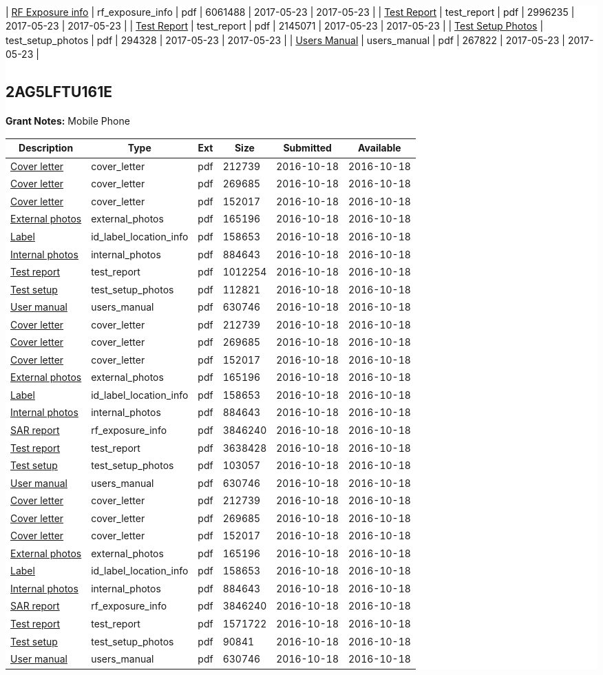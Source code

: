 | [RF Exposure info](2AG5L-FTE171A/46120b0f47a18cb9b685333b30e83b76/3400506.pdf) | rf_exposure_info | pdf | 6061488 | 2017-05-23 | 2017-05-23 |
| [Test Report](2AG5L-FTE171A/46120b0f47a18cb9b685333b30e83b76/3400529.pdf) | test_report | pdf | 2996235 | 2017-05-23 | 2017-05-23 |
| [Test Report](2AG5L-FTE171A/46120b0f47a18cb9b685333b30e83b76/3400530.pdf) | test_report | pdf | 2145071 | 2017-05-23 | 2017-05-23 |
| [Test Setup Photos](2AG5L-FTE171A/46120b0f47a18cb9b685333b30e83b76/3400508.pdf) | test_setup_photos | pdf | 294328 | 2017-05-23 | 2017-05-23 |
| [Users Manual](2AG5L-FTE171A/46120b0f47a18cb9b685333b30e83b76/3400482.pdf) | users_manual | pdf | 267822 | 2017-05-23 | 2017-05-23 |
## 2AG5LFTU161E
**Grant Notes:** Mobile Phone

| Description | Type | Ext | Size | Submitted | Available |
| ----------- | ---- | --- | ---- | --------- | --------- |
| [Cover letter](2AG5LFTU161E/95400bd5090b162eba931fd42e443505/3166575.pdf) | cover_letter | pdf | 212739 | 2016-10-18 | 2016-10-18 |
| [Cover letter](2AG5LFTU161E/95400bd5090b162eba931fd42e443505/3166576.pdf) | cover_letter | pdf | 269685 | 2016-10-18 | 2016-10-18 |
| [Cover letter](2AG5LFTU161E/95400bd5090b162eba931fd42e443505/3166577.pdf) | cover_letter | pdf | 152017 | 2016-10-18 | 2016-10-18 |
| [External photos](2AG5LFTU161E/95400bd5090b162eba931fd42e443505/3166578.pdf) | external_photos | pdf | 165196 | 2016-10-18 | 2016-10-18 |
| [Label](2AG5LFTU161E/95400bd5090b162eba931fd42e443505/3166579.pdf) | id_label_location_info | pdf | 158653 | 2016-10-18 | 2016-10-18 |
| [Internal photos](2AG5LFTU161E/95400bd5090b162eba931fd42e443505/3166580.pdf) | internal_photos | pdf | 884643 | 2016-10-18 | 2016-10-18 |
| [Test report](2AG5LFTU161E/95400bd5090b162eba931fd42e443505/3166794.pdf) | test_report | pdf | 1012254 | 2016-10-18 | 2016-10-18 |
| [Test setup](2AG5LFTU161E/95400bd5090b162eba931fd42e443505/3166795.pdf) | test_setup_photos | pdf | 112821 | 2016-10-18 | 2016-10-18 |
| [User manual](2AG5LFTU161E/95400bd5090b162eba931fd42e443505/3166601.pdf) | users_manual | pdf | 630746 | 2016-10-18 | 2016-10-18 |
| [Cover letter](2AG5LFTU161E/8847322b00eb7953f894c3624c003c09/3166575.pdf) | cover_letter | pdf | 212739 | 2016-10-18 | 2016-10-18 |
| [Cover letter](2AG5LFTU161E/8847322b00eb7953f894c3624c003c09/3166576.pdf) | cover_letter | pdf | 269685 | 2016-10-18 | 2016-10-18 |
| [Cover letter](2AG5LFTU161E/8847322b00eb7953f894c3624c003c09/3166577.pdf) | cover_letter | pdf | 152017 | 2016-10-18 | 2016-10-18 |
| [External photos](2AG5LFTU161E/8847322b00eb7953f894c3624c003c09/3166578.pdf) | external_photos | pdf | 165196 | 2016-10-18 | 2016-10-18 |
| [Label](2AG5LFTU161E/8847322b00eb7953f894c3624c003c09/3166579.pdf) | id_label_location_info | pdf | 158653 | 2016-10-18 | 2016-10-18 |
| [Internal photos](2AG5LFTU161E/8847322b00eb7953f894c3624c003c09/3166580.pdf) | internal_photos | pdf | 884643 | 2016-10-18 | 2016-10-18 |
| [SAR report](2AG5LFTU161E/8847322b00eb7953f894c3624c003c09/3166584.pdf) | rf_exposure_info | pdf | 3846240 | 2016-10-18 | 2016-10-18 |
| [Test report](2AG5LFTU161E/8847322b00eb7953f894c3624c003c09/3166710.pdf) | test_report | pdf | 3638428 | 2016-10-18 | 2016-10-18 |
| [Test setup](2AG5LFTU161E/8847322b00eb7953f894c3624c003c09/3166711.pdf) | test_setup_photos | pdf | 103057 | 2016-10-18 | 2016-10-18 |
| [User manual](2AG5LFTU161E/8847322b00eb7953f894c3624c003c09/3166601.pdf) | users_manual | pdf | 630746 | 2016-10-18 | 2016-10-18 |
| [Cover letter](2AG5LFTU161E/d315859c93eedc7969b9ba655e266e95/3166575.pdf) | cover_letter | pdf | 212739 | 2016-10-18 | 2016-10-18 |
| [Cover letter](2AG5LFTU161E/d315859c93eedc7969b9ba655e266e95/3166576.pdf) | cover_letter | pdf | 269685 | 2016-10-18 | 2016-10-18 |
| [Cover letter](2AG5LFTU161E/d315859c93eedc7969b9ba655e266e95/3166577.pdf) | cover_letter | pdf | 152017 | 2016-10-18 | 2016-10-18 |
| [External photos](2AG5LFTU161E/d315859c93eedc7969b9ba655e266e95/3166578.pdf) | external_photos | pdf | 165196 | 2016-10-18 | 2016-10-18 |
| [Label](2AG5LFTU161E/d315859c93eedc7969b9ba655e266e95/3166579.pdf) | id_label_location_info | pdf | 158653 | 2016-10-18 | 2016-10-18 |
| [Internal photos](2AG5LFTU161E/d315859c93eedc7969b9ba655e266e95/3166580.pdf) | internal_photos | pdf | 884643 | 2016-10-18 | 2016-10-18 |
| [SAR report](2AG5LFTU161E/d315859c93eedc7969b9ba655e266e95/3166584.pdf) | rf_exposure_info | pdf | 3846240 | 2016-10-18 | 2016-10-18 |
| [Test report](2AG5LFTU161E/d315859c93eedc7969b9ba655e266e95/3166599.pdf) | test_report | pdf | 1571722 | 2016-10-18 | 2016-10-18 |
| [Test setup](2AG5LFTU161E/d315859c93eedc7969b9ba655e266e95/3166600.pdf) | test_setup_photos | pdf | 90841 | 2016-10-18 | 2016-10-18 |
| [User manual](2AG5LFTU161E/d315859c93eedc7969b9ba655e266e95/3166601.pdf) | users_manual | pdf | 630746 | 2016-10-18 | 2016-10-18 |